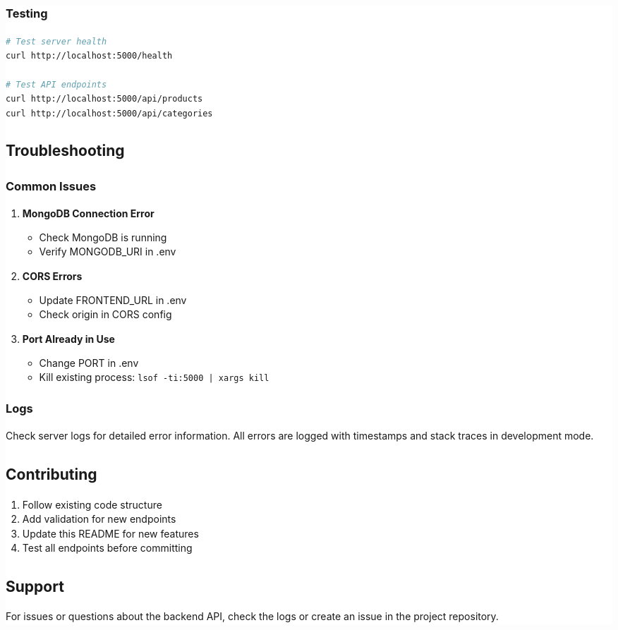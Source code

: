### Testing
```bash
# Test server health
curl http://localhost:5000/health

# Test API endpoints
curl http://localhost:5000/api/products
curl http://localhost:5000/api/categories
```

## Troubleshooting

### Common Issues

1. **MongoDB Connection Error**
   - Check MongoDB is running
   - Verify MONGODB_URI in .env

2. **CORS Errors**
   - Update FRONTEND_URL in .env
   - Check origin in CORS config

3. **Port Already in Use**
   - Change PORT in .env
   - Kill existing process: `lsof -ti:5000 | xargs kill`

### Logs
Check server logs for detailed error information. All errors are logged with timestamps and stack traces in development mode.

## Contributing

1. Follow existing code structure
2. Add validation for new endpoints
3. Update this README for new features
4. Test all endpoints before committing

## Support

For issues or questions about the backend API, check the logs or create an issue in the project repository.
